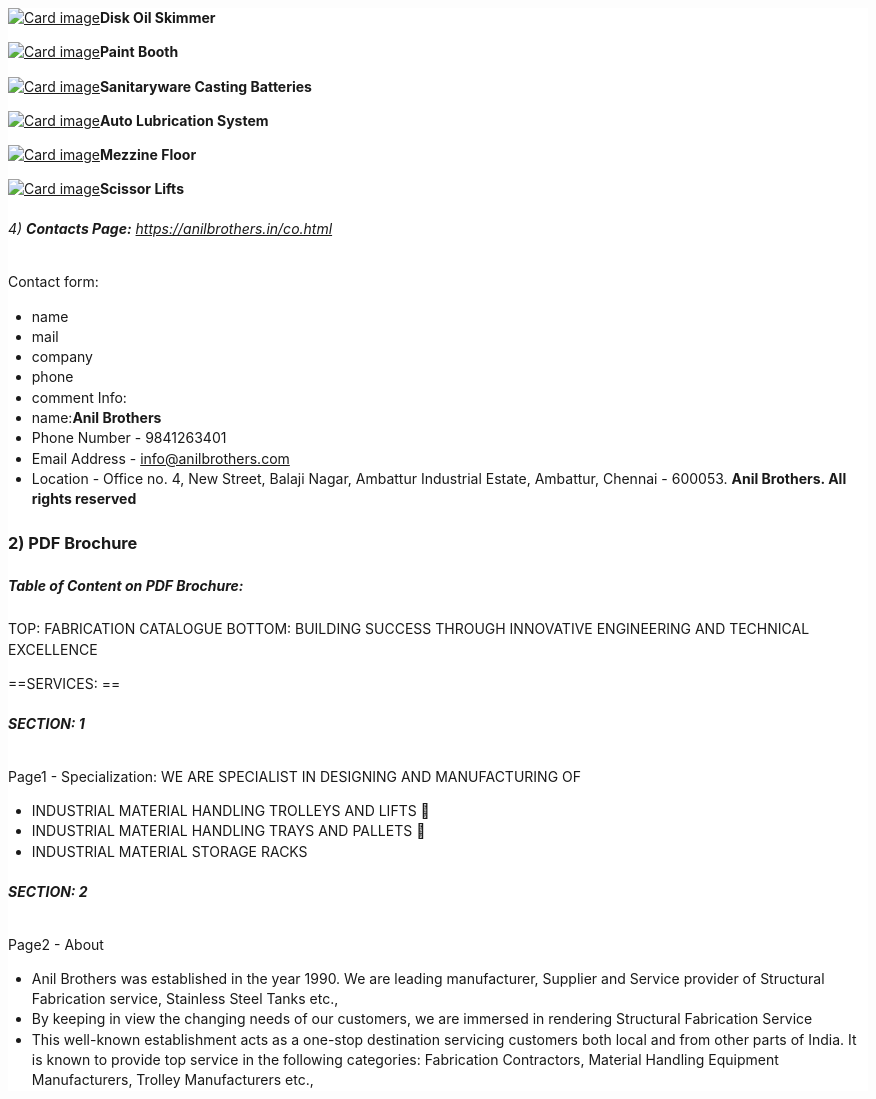[![Card image](https://anilbrothers.in/images/o2.jpg)](https://anilbrothers.in/images/o2.jpg)**Disk Oil Skimmer**

[![Card image](https://anilbrothers.in/images/o3.jpg)](https://anilbrothers.in/images/o3.jpg)**Paint Booth**

[![Card image](https://anilbrothers.in/images/o4.jpg)](https://anilbrothers.in/images/o4.jpg)**Sanitaryware Casting Batteries**

[![Card image](https://anilbrothers.in/images/o5.jpg)](https://anilbrothers.in/images/o5.jpg)**Auto Lubrication System**

[![Card image](https://anilbrothers.in/images/o6.jpg)](https://anilbrothers.in/images/o6.jpg)**Mezzine Floor**

[![Card image](https://anilbrothers.in/images/4.jpg)](https://anilbrothers.in/images/4.jpg)**Scissor Lifts**

###### 4) **Contacts Page:** https://anilbrothers.in/co.html
Contact form: 
- name
- mail
- company
- phone
- comment
Info:
- name:**Anil Brothers**
- Phone Number - 9841263401
- Email Address - info@anilbrothers.com
- Location -
Office no. 4, New Street, Balaji Nagar, Ambattur Industrial Estate, Ambattur, Chennai - 600053.
**Anil Brothers. All rights reserved**

### 2) PDF Brochure
##### Table of Content on PDF Brochure: 
TOP: FABRICATION CATALOGUE
BOTTOM: BUILDING SUCCESS THROUGH INNOVATIVE ENGINEERING AND TECHNICAL EXCELLENCE

==SERVICES: ==
###### **SECTION: 1**
Page1 - Specialization:
WE ARE SPECIALIST IN DESIGNING AND MANUFACTURING OF 
- INDUSTRIAL MATERIAL HANDLING TROLLEYS AND LIFTS  
- INDUSTRIAL MATERIAL HANDLING TRAYS AND PALLETS  
- INDUSTRIAL MATERIAL STORAGE RACKS

###### **SECTION: 2** 
Page2 - About
- Anil Brothers was established in the year 1990. We are leading manufacturer, Supplier and Service provider of Structural Fabrication service, Stainless Steel Tanks etc., 
- By keeping in view the changing needs of our customers, we are immersed in rendering Structural Fabrication Service 
- This well-known establishment acts as a one-stop destination servicing customers both local and from other parts of India. It is known to provide top service in the following categories: Fabrication Contractors, Material Handling Equipment Manufacturers, Trolley Manufacturers etc.,
